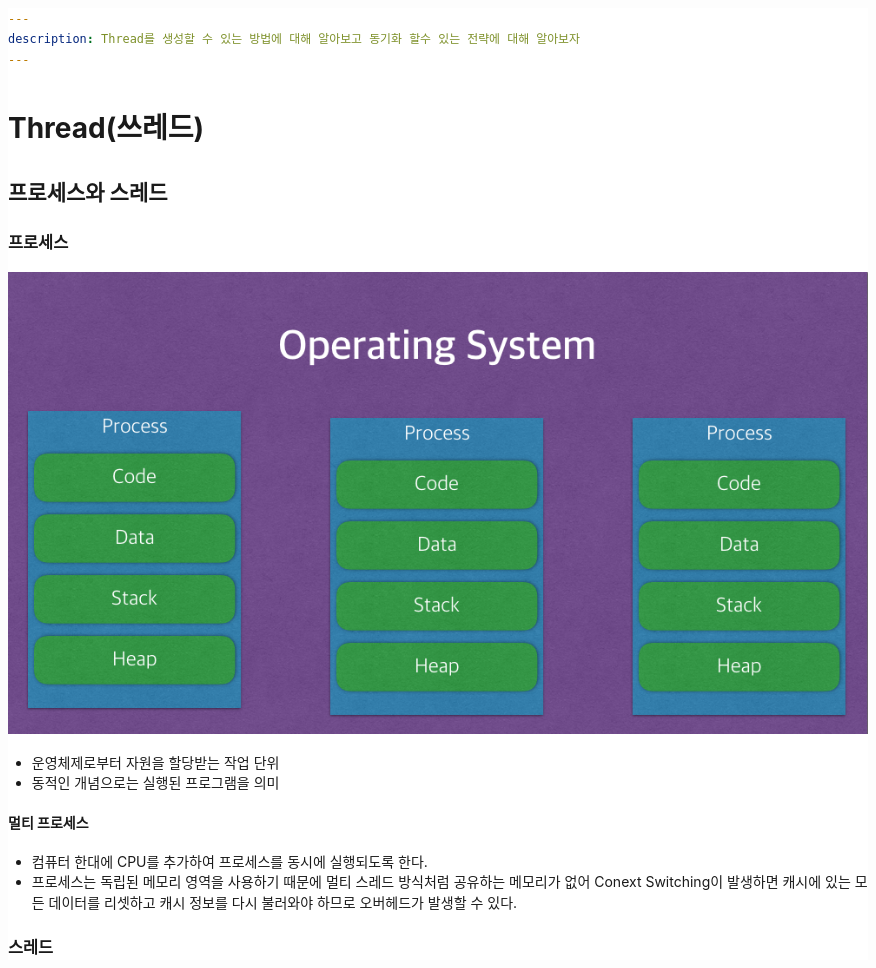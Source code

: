 ```yaml
---
description: Thread를 생성할 수 있는 방법에 대해 알아보고 동기화 할수 있는 전략에 대해 알아보자
---
```


# Thread\(쓰레드\)

## 프로세스와 스레드

### 프로세스

![](../../.gitbook/assets/01.png)

* 운영체제로부터 자원을 할당받는 작업 단위
* 동적인 개념으로는 실행된 프로그램을 의미

#### 멀티 프로세스

* 컴퓨터 한대에 CPU를 추가하여 프로세스를 동시에 실행되도록 한다.
* 프로세스는 독립된 메모리 영역을 사용하기 때문에 멀티 스레드 방식처럼 공유하는 메모리가 없어 Conext Switching이 발생하면 캐시에 있는 모든 데이터를 리셋하고 캐시 정보를 다시 불러와야 하므로 오버헤드가 발생할 수 있다.

### 스레드
